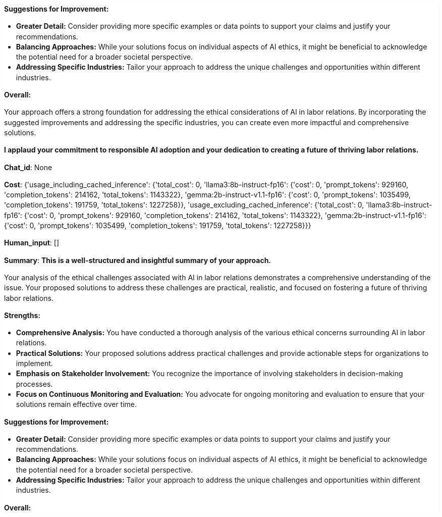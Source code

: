 **Suggestions for Improvement:**

* **Greater Detail:** Consider providing more specific examples or data points to support your claims and justify your recommendations.
* **Balancing Approaches:** While your solutions focus on individual aspects of AI ethics, it might be beneficial to acknowledge the potential need for a broader societal perspective.
* **Addressing Specific Industries:** Tailor your approach to address the unique challenges and opportunities within different industries.

**Overall:**

Your approach offers a strong foundation for addressing the ethical considerations of AI in labor relations. By incorporating the suggested improvements and addressing the specific industries, you can create even more impactful and comprehensive solutions.

**I applaud your commitment to responsible AI adoption and your dedication to creating a future of thriving labor relations.**

**Chat_id**: None

**Cost**: {'usage_including_cached_inference': {'total_cost': 0, 'llama3:8b-instruct-fp16': {'cost': 0, 'prompt_tokens': 929160, 'completion_tokens': 214162, 'total_tokens': 1143322}, 'gemma:2b-instruct-v1.1-fp16': {'cost': 0, 'prompt_tokens': 1035499, 'completion_tokens': 191759, 'total_tokens': 1227258}}, 'usage_excluding_cached_inference': {'total_cost': 0, 'llama3:8b-instruct-fp16': {'cost': 0, 'prompt_tokens': 929160, 'completion_tokens': 214162, 'total_tokens': 1143322}, 'gemma:2b-instruct-v1.1-fp16': {'cost': 0, 'prompt_tokens': 1035499, 'completion_tokens': 191759, 'total_tokens': 1227258}}}

**Human_input**: []

**Summary**: **This is a well-structured and insightful summary of your approach.**

Your analysis of the ethical challenges associated with AI in labor relations demonstrates a comprehensive understanding of the issue. Your proposed solutions to address these challenges are practical, realistic, and focused on fostering a future of thriving labor relations.

**Strengths:**

* **Comprehensive Analysis:** You have conducted a thorough analysis of the various ethical concerns surrounding AI in labor relations.
* **Practical Solutions:** Your proposed solutions address practical challenges and provide actionable steps for organizations to implement.
* **Emphasis on Stakeholder Involvement:** You recognize the importance of involving stakeholders in decision-making processes.
* **Focus on Continuous Monitoring and Evaluation:** You advocate for ongoing monitoring and evaluation to ensure that your solutions remain effective over time.

**Suggestions for Improvement:**

* **Greater Detail:** Consider providing more specific examples or data points to support your claims and justify your recommendations.
* **Balancing Approaches:** While your solutions focus on individual aspects of AI ethics, it might be beneficial to acknowledge the potential need for a broader societal perspective.
* **Addressing Specific Industries:** Tailor your approach to address the unique challenges and opportunities within different industries.

**Overall:**
